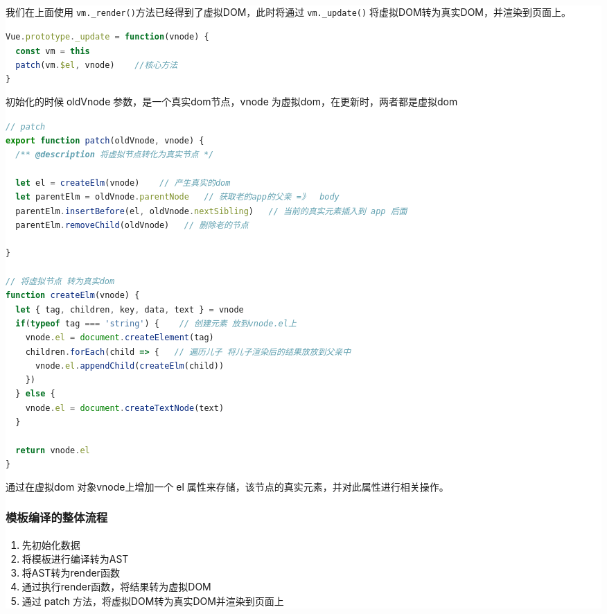 我们在上面使用  `vm._render()`方法已经得到了虚拟DOM，此时将通过 `vm._update()` 将虚拟DOM转为真实DOM，并渲染到页面上。

```js
Vue.prototype._update = function(vnode) {
  const vm = this
  patch(vm.$el, vnode)    //核心方法
}
```

初始化的时候 oldVnode 参数，是一个真实dom节点，vnode 为虚拟dom，在更新时，两者都是虚拟dom

```js
// patch
export function patch(oldVnode, vnode) {
  /** @description 将虚拟节点转化为真实节点 */
  
  let el = createElm(vnode)    // 产生真实的dom
  let parentElm = oldVnode.parentNode   // 获取老的app的父亲 =》  body
  parentElm.insertBefore(el, oldVnode.nextSibling)   // 当前的真实元素插入到 app 后面
  parentElm.removeChild(oldVnode)   // 删除老的节点

}

// 将虚拟节点 转为真实dom
function createElm(vnode) {
  let { tag, children, key, data, text } = vnode
  if(typeof tag === 'string') {    // 创建元素 放到vnode.el上
    vnode.el = document.createElement(tag)
    children.forEach(child => {   // 遍历儿子 将儿子渲染后的结果放放到父亲中
      vnode.el.appendChild(createElm(child))
    })
  } else {
    vnode.el = document.createTextNode(text)
  }
  
  return vnode.el
}
```

通过在虚拟dom 对象vnode上增加一个 el 属性来存储，该节点的真实元素，并对此属性进行相关操作。



###  模板编译的整体流程



1. 先初始化数据
2. 将模板进行编译转为AST
3. 将AST转为render函数
4. 通过执行render函数，将结果转为虚拟DOM
5. 通过 patch 方法，将虚拟DOM转为真实DOM并渲染到页面上

